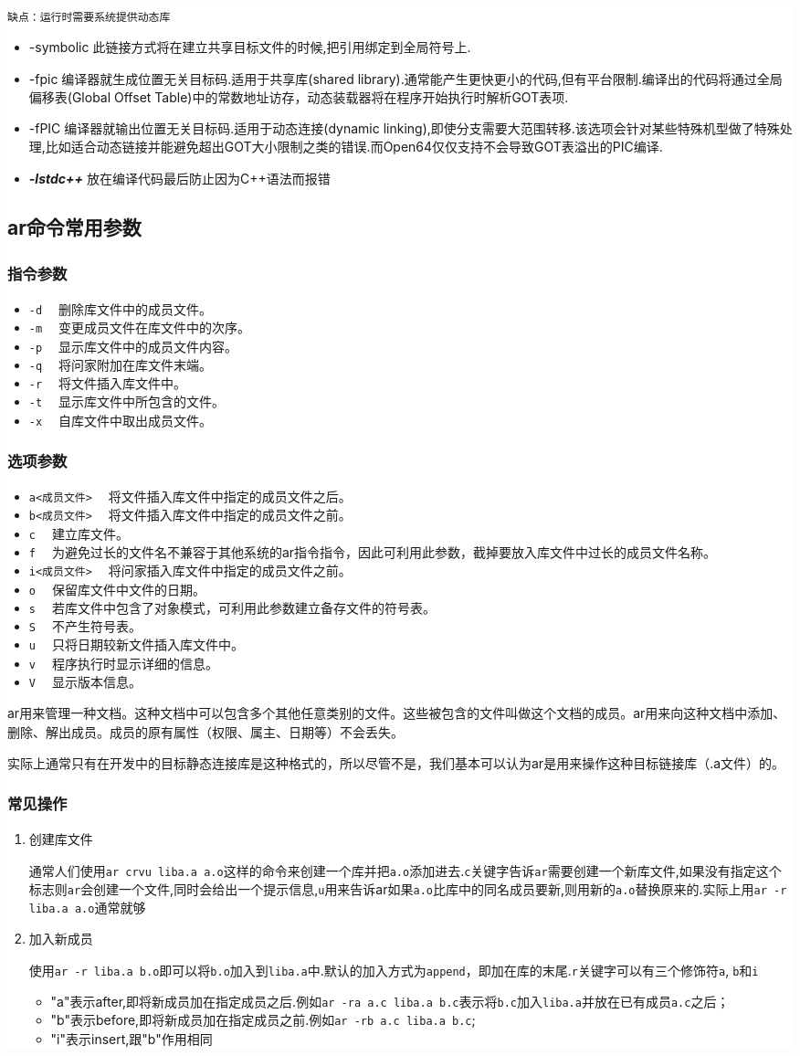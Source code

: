    缺点：运行时需要系统提供动态库

+ -symbolic 此链接方式将在建立共享目标文件的时候,把引用绑定到全局符号上.
+ -fpic 编译器就生成位置无关目标码.适用于共享库(shared library).通常能产生更快更小的代码,但有平台限制.编译出的代码将通过全局偏移表(Global Offset Table)中的常数地址访存，动态装载器将在程序开始执行时解析GOT表项.
+ -fPIC 编译器就输出位置无关目标码.适用于动态连接(dynamic linking),即使分支需要大范围转移.该选项会针对某些特殊机型做了特殊处理,比如适合动态链接并能避免超出GOT大小限制之类的错误.而Open64仅仅支持不会导致GOT表溢出的PIC编译.

+ ***-lstdc++*** 放在编译代码最后防止因为C++语法而报错

## ar命令常用参数


### 指令参数

+ `-d` 　删除库文件中的成员文件。
+ `-m` 　变更成员文件在库文件中的次序。
+ `-p` 　显示库文件中的成员文件内容。
+ `-q` 　将问家附加在库文件末端。
+ `-r` 　将文件插入库文件中。
+ `-t` 　显示库文件中所包含的文件。
+ `-x` 　自库文件中取出成员文件。


### 选项参数

+ `a<成员文件>` 　将文件插入库文件中指定的成员文件之后。
+ `b<成员文件>` 　将文件插入库文件中指定的成员文件之前。
+ `c` 　建立库文件。
+ `f` 　为避免过长的文件名不兼容于其他系统的ar指令指令，因此可利用此参数，截掉要放入库文件中过长的成员文件名称。
+ `i<成员文件>` 　将问家插入库文件中指定的成员文件之前。
+ `o` 　保留库文件中文件的日期。
+ `s` 　若库文件中包含了对象模式，可利用此参数建立备存文件的符号表。
+ `S` 　不产生符号表。
+ `u` 　只将日期较新文件插入库文件中。
+ `v` 　程序执行时显示详细的信息。
+ `V` 　显示版本信息。

ar用来管理一种文档。这种文档中可以包含多个其他任意类别的文件。这些被包含的文件叫做这个文档的成员。ar用来向这种文档中添加、删除、解出成员。成员的原有属性（权限、属主、日期等）不会丢失。

实际上通常只有在开发中的目标静态连接库是这种格式的，所以尽管不是，我们基本可以认为ar是用来操作这种目标链接库（.a文件）的。

### 常见操作

1. 创建库文件

    通常人们使用`ar crvu liba.a a.o`这样的命令来创建一个库并把`a.o`添加进去.`c`关键字告诉`ar`需要创建一个新库文件,如果没有指定这个标志则`ar`会创建一个文件,同时会给出一个提示信息,`u`用来告诉ar如果`a.o`比库中的同名成员要新,则用新的`a.o`替换原来的.实际上用`ar -r liba.a a.o`通常就够

2. 加入新成员

    使用`ar -r liba.a b.o`即可以将`b.o`加入到`liba.a`中.默认的加入方式为`append`，即加在库的末尾.`r`关键字可以有三个修饰符`a`, `b`和`i`

    + "a"表示after,即将新成员加在指定成员之后.例如`ar -ra a.c liba.a b.c`表示将`b.c`加入`liba.a`并放在已有成员`a.c`之后；
    + "b"表示before,即将新成员加在指定成员之前.例如`ar -rb a.c liba.a b.c`;
    + "i"表示insert,跟"b"作用相同
      